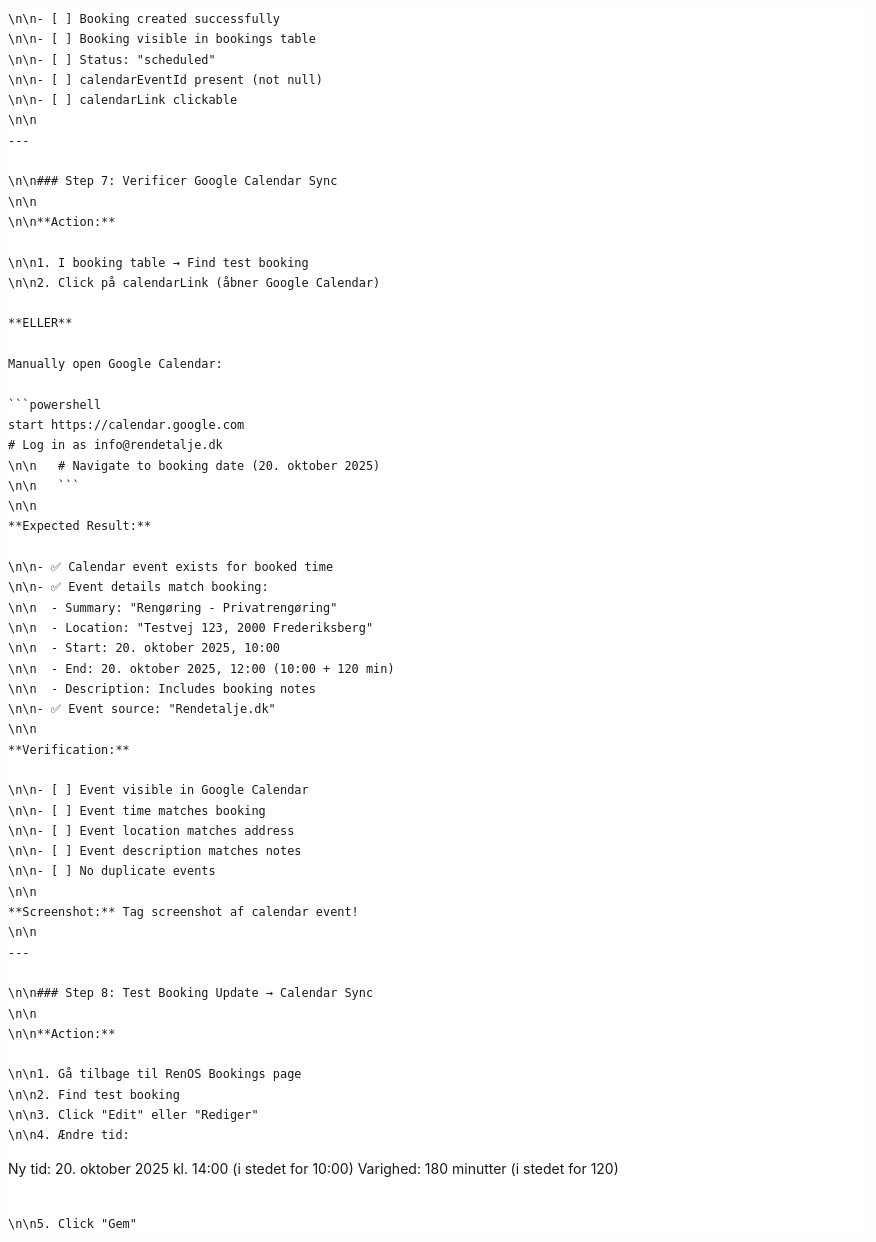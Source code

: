    ```
\n\n- [ ] Booking created successfully
\n\n- [ ] Booking visible in bookings table
\n\n- [ ] Status: "scheduled"
\n\n- [ ] calendarEventId present (not null)
\n\n- [ ] calendarLink clickable
\n\n
---

\n\n### Step 7: Verificer Google Calendar Sync
\n\n
\n\n**Action:**

\n\n1. I booking table → Find test booking
\n\n2. Click på calendarLink (åbner Google Calendar)

   **ELLER**

   Manually open Google Calendar:

   ```powershell
   start https://calendar.google.com
   # Log in as info@rendetalje.dk
\n\n   # Navigate to booking date (20. oktober 2025)
\n\n   ```
\n\n
**Expected Result:**

\n\n- ✅ Calendar event exists for booked time
\n\n- ✅ Event details match booking:
\n\n  - Summary: "Rengøring - Privatrengøring"
\n\n  - Location: "Testvej 123, 2000 Frederiksberg"
\n\n  - Start: 20. oktober 2025, 10:00
\n\n  - End: 20. oktober 2025, 12:00 (10:00 + 120 min)
\n\n  - Description: Includes booking notes
\n\n- ✅ Event source: "Rendetalje.dk"
\n\n
**Verification:**

\n\n- [ ] Event visible in Google Calendar
\n\n- [ ] Event time matches booking
\n\n- [ ] Event location matches address
\n\n- [ ] Event description matches notes
\n\n- [ ] No duplicate events
\n\n
**Screenshot:** Tag screenshot af calendar event!
\n\n
---

\n\n### Step 8: Test Booking Update → Calendar Sync
\n\n
\n\n**Action:**

\n\n1. Gå tilbage til RenOS Bookings page
\n\n2. Find test booking
\n\n3. Click "Edit" eller "Rediger"
\n\n4. Ændre tid:

   ```
   Ny tid: 20. oktober 2025 kl. 14:00 (i stedet for 10:00)
   Varighed: 180 minutter (i stedet for 120)
   ```

\n\n5. Click "Gem"
   ```
